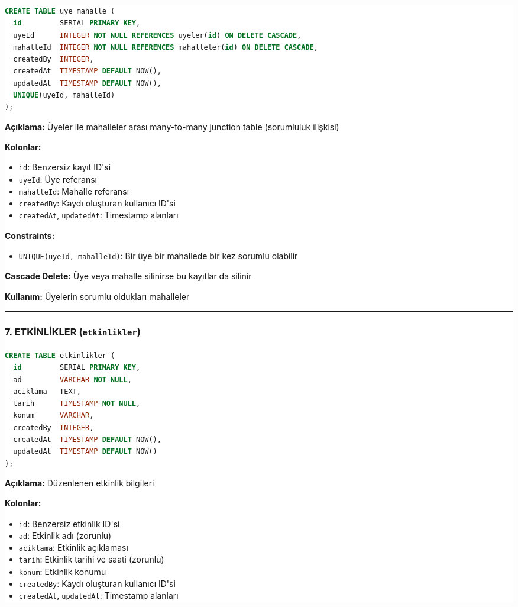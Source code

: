 ```sql
CREATE TABLE uye_mahalle (
  id         SERIAL PRIMARY KEY,
  uyeId      INTEGER NOT NULL REFERENCES uyeler(id) ON DELETE CASCADE,
  mahalleId  INTEGER NOT NULL REFERENCES mahalleler(id) ON DELETE CASCADE,
  createdBy  INTEGER,
  createdAt  TIMESTAMP DEFAULT NOW(),
  updatedAt  TIMESTAMP DEFAULT NOW(),
  UNIQUE(uyeId, mahalleId)
);
```

**Açıklama:** Üyeler ile mahalleler arası many-to-many junction table (sorumluluk ilişkisi)

**Kolonlar:**
- `id`: Benzersiz kayıt ID'si
- `uyeId`: Üye referansı
- `mahalleId`: Mahalle referansı
- `createdBy`: Kaydı oluşturan kullanıcı ID'si
- `createdAt`, `updatedAt`: Timestamp alanları

**Constraints:**
- `UNIQUE(uyeId, mahalleId)`: Bir üye bir mahallede bir kez sorumlu olabilir

**Cascade Delete:** Üye veya mahalle silinirse bu kayıtlar da silinir

**Kullanım:** Üyelerin sorumlu oldukları mahalleler

---

### 7. ETKİNLİKLER (`etkinlikler`)

```sql
CREATE TABLE etkinlikler (
  id         SERIAL PRIMARY KEY,
  ad         VARCHAR NOT NULL,
  aciklama   TEXT,
  tarih      TIMESTAMP NOT NULL,
  konum      VARCHAR,
  createdBy  INTEGER,
  createdAt  TIMESTAMP DEFAULT NOW(),
  updatedAt  TIMESTAMP DEFAULT NOW()
);
```

**Açıklama:** Düzenlenen etkinlik bilgileri

**Kolonlar:**
- `id`: Benzersiz etkinlik ID'si
- `ad`: Etkinlik adı (zorunlu)
- `aciklama`: Etkinlik açıklaması
- `tarih`: Etkinlik tarihi ve saati (zorunlu)
- `konum`: Etkinlik konumu
- `createdBy`: Kaydı oluşturan kullanıcı ID'si
- `createdAt`, `updatedAt`: Timestamp alanları
